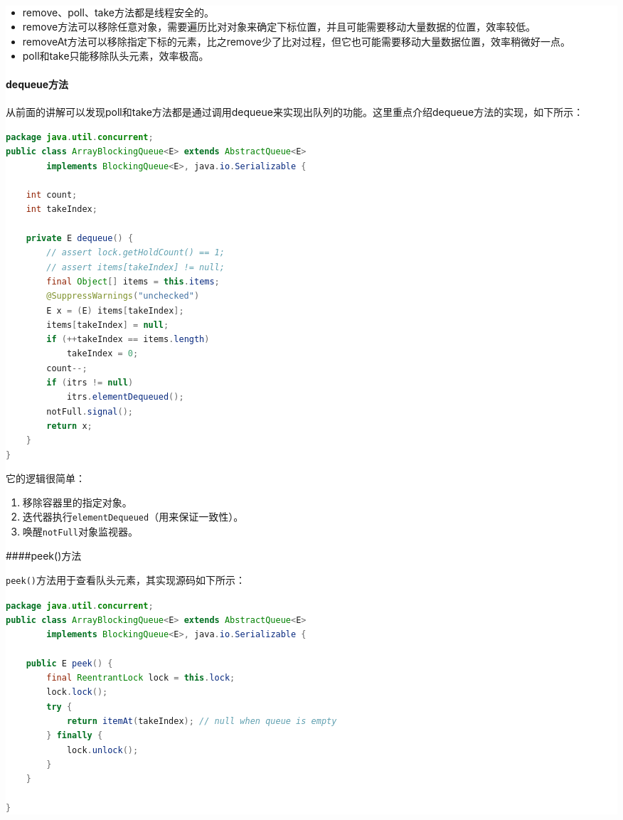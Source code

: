 - remove、poll、take方法都是线程安全的。
- remove方法可以移除任意对象，需要遍历比对对象来确定下标位置，并且可能需要移动大量数据的位置，效率较低。
- removeAt方法可以移除指定下标的元素，比之remove少了比对过程，但它也可能需要移动大量数据位置，效率稍微好一点。
- poll和take只能移除队头元素，效率极高。



#### dequeue方法

从前面的讲解可以发现poll和take方法都是通过调用dequeue来实现出队列的功能。这里重点介绍dequeue方法的实现，如下所示：

```java
package java.util.concurrent;
public class ArrayBlockingQueue<E> extends AbstractQueue<E>
        implements BlockingQueue<E>, java.io.Serializable {
	
    int count;
    int takeIndex;
    
    private E dequeue() {
        // assert lock.getHoldCount() == 1;
        // assert items[takeIndex] != null;
        final Object[] items = this.items;
        @SuppressWarnings("unchecked")
        E x = (E) items[takeIndex];
        items[takeIndex] = null;
        if (++takeIndex == items.length)
            takeIndex = 0;
        count--;
        if (itrs != null)
            itrs.elementDequeued();
        notFull.signal();
        return x;
    }
}
```

它的逻辑很简单：

1. 移除容器里的指定对象。
2. 迭代器执行`elementDequeued`（用来保证一致性）。
3. 唤醒`notFull`对象监视器。



####peek()方法

`peek()`方法用于查看队头元素，其实现源码如下所示：

```java
package java.util.concurrent;
public class ArrayBlockingQueue<E> extends AbstractQueue<E>
        implements BlockingQueue<E>, java.io.Serializable {
    
    public E peek() {
        final ReentrantLock lock = this.lock;
        lock.lock();
        try {
            return itemAt(takeIndex); // null when queue is empty
        } finally {
            lock.unlock();
        }
    }
	
}
```

